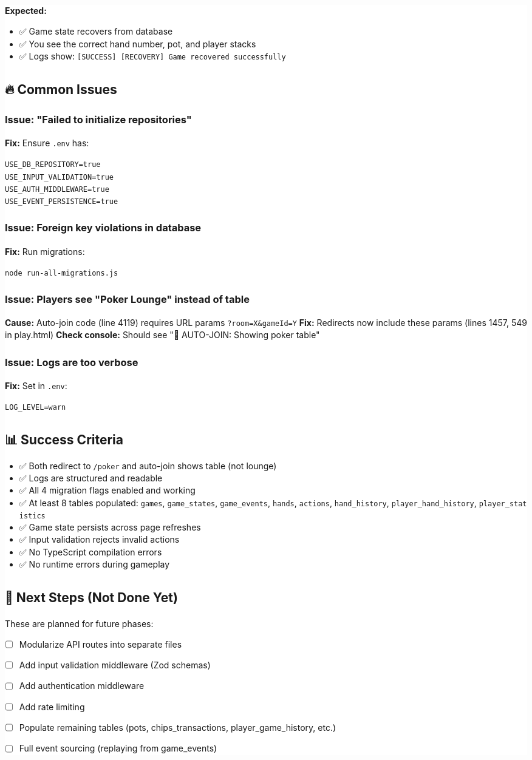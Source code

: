 **Expected:**
- ✅ Game state recovers from database
- ✅ You see the correct hand number, pot, and player stacks
- ✅ Logs show: `[SUCCESS] [RECOVERY] Game recovered successfully`

## 🔥 Common Issues

### Issue: "Failed to initialize repositories"
**Fix:** Ensure `.env` has:
```
USE_DB_REPOSITORY=true
USE_INPUT_VALIDATION=true
USE_AUTH_MIDDLEWARE=true
USE_EVENT_PERSISTENCE=true
```

### Issue: Foreign key violations in database
**Fix:** Run migrations:
```bash
node run-all-migrations.js
```

### Issue: Players see "Poker Lounge" instead of table
**Cause:** Auto-join code (line 4119) requires URL params `?room=X&gameId=Y`
**Fix:** Redirects now include these params (lines 1457, 549 in play.html)
**Check console:** Should see "🎯 AUTO-JOIN: Showing poker table"

### Issue: Logs are too verbose
**Fix:** Set in `.env`:
```
LOG_LEVEL=warn
```

## 📊 Success Criteria

- ✅ Both redirect to `/poker` and auto-join shows table (not lounge)
- ✅ Logs are structured and readable
- ✅ All 4 migration flags enabled and working
- ✅ At least 8 tables populated: `games`, `game_states`, `game_events`, `hands`, `actions`, `hand_history`, `player_hand_history`, `player_statistics`
- ✅ Game state persists across page refreshes
- ✅ Input validation rejects invalid actions
- ✅ No TypeScript compilation errors
- ✅ No runtime errors during gameplay

## 🚀 Next Steps (Not Done Yet)

These are planned for future phases:
- [ ] Modularize API routes into separate files
- [ ] Add input validation middleware (Zod schemas)
- [ ] Add authentication middleware
- [ ] Add rate limiting
- [ ] Populate remaining tables (pots, chips_transactions, player_game_history, etc.)
- [ ] Full event sourcing (replaying from game_events)

